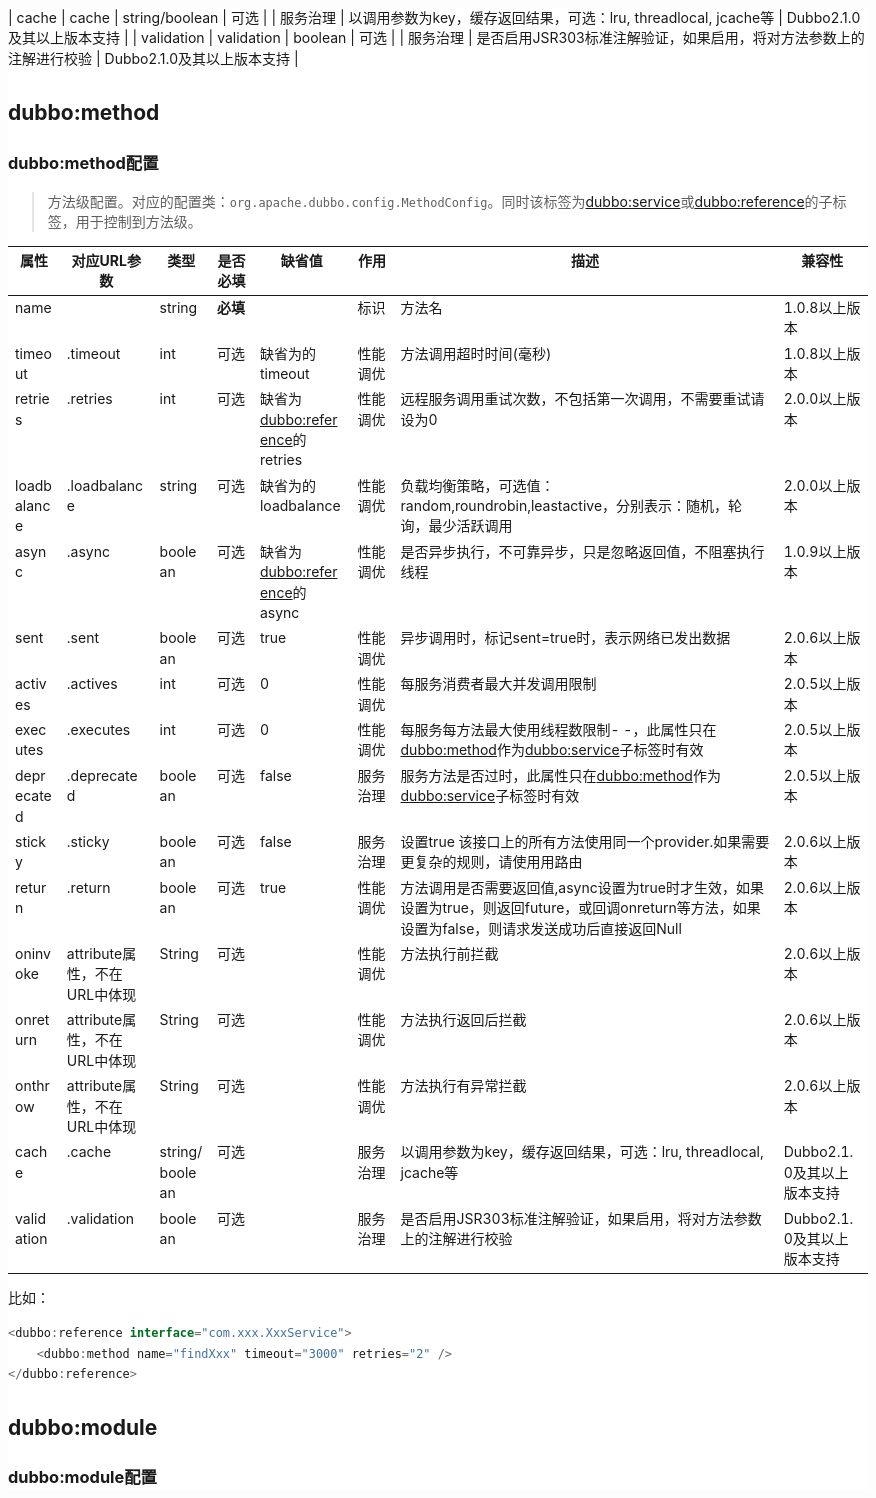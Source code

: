 | cache       | cache               | string/boolean | 可选     |                        | 服务治理 | 以调用参数为key，缓存返回结果，可选：lru, threadlocal, jcache等 | Dubbo2.1.0及其以上版本支持 |
| validation  | validation          | boolean        | 可选     |                        | 服务治理 | 是否启用JSR303标准注解验证，如果启用，将对方法参数上的注解进行校验 | Dubbo2.1.0及其以上版本支持 |

## dubbo:method

### dubbo:method配置

> 方法级配置。对应的配置类：`org.apache.dubbo.config.MethodConfig`。同时该标签为<dubbo:service>或<dubbo:reference>的子标签，用于控制到方法级。

| 属性        | 对应URL参数                  | 类型           | 是否必填 | 缺省值                           | 作用     | 描述                                                         | 兼容性                     |
| ----------- | ---------------------------- | -------------- | -------- | -------------------------------- | -------- | ------------------------------------------------------------ | -------------------------- |
| name        |                              | string         | **必填** |                                  | 标识     | 方法名                                                       | 1.0.8以上版本              |
| timeout     | <methodName>.timeout         | int            | 可选     | 缺省为的timeout                  | 性能调优 | 方法调用超时时间(毫秒)                                       | 1.0.8以上版本              |
| retries     | <methodName>.retries         | int            | 可选     | 缺省为<dubbo:reference>的retries | 性能调优 | 远程服务调用重试次数，不包括第一次调用，不需要重试请设为0    | 2.0.0以上版本              |
| loadbalance | <methodName>.loadbalance     | string         | 可选     | 缺省为的loadbalance              | 性能调优 | 负载均衡策略，可选值：random,roundrobin,leastactive，分别表示：随机，轮询，最少活跃调用 | 2.0.0以上版本              |
| async       | <methodName>.async           | boolean        | 可选     | 缺省为<dubbo:reference>的async   | 性能调优 | 是否异步执行，不可靠异步，只是忽略返回值，不阻塞执行线程     | 1.0.9以上版本              |
| sent        | <methodName>.sent            | boolean        | 可选     | true                             | 性能调优 | 异步调用时，标记sent=true时，表示网络已发出数据              | 2.0.6以上版本              |
| actives     | <methodName>.actives         | int            | 可选     | 0                                | 性能调优 | 每服务消费者最大并发调用限制                                 | 2.0.5以上版本              |
| executes    | <methodName>.executes        | int            | 可选     | 0                                | 性能调优 | 每服务每方法最大使用线程数限制- -，此属性只在<dubbo:method>作为<dubbo:service>子标签时有效 | 2.0.5以上版本              |
| deprecated  | <methodName>.deprecated      | boolean        | 可选     | false                            | 服务治理 | 服务方法是否过时，此属性只在<dubbo:method>作为<dubbo:service>子标签时有效 | 2.0.5以上版本              |
| sticky      | <methodName>.sticky          | boolean        | 可选     | false                            | 服务治理 | 设置true 该接口上的所有方法使用同一个provider.如果需要更复杂的规则，请使用用路由 | 2.0.6以上版本              |
| return      | <methodName>.return          | boolean        | 可选     | true                             | 性能调优 | 方法调用是否需要返回值,async设置为true时才生效，如果设置为true，则返回future，或回调onreturn等方法，如果设置为false，则请求发送成功后直接返回Null | 2.0.6以上版本              |
| oninvoke    | attribute属性，不在URL中体现 | String         | 可选     |                                  | 性能调优 | 方法执行前拦截                                               | 2.0.6以上版本              |
| onreturn    | attribute属性，不在URL中体现 | String         | 可选     |                                  | 性能调优 | 方法执行返回后拦截                                           | 2.0.6以上版本              |
| onthrow     | attribute属性，不在URL中体现 | String         | 可选     |                                  | 性能调优 | 方法执行有异常拦截                                           | 2.0.6以上版本              |
| cache       | <methodName>.cache           | string/boolean | 可选     |                                  | 服务治理 | 以调用参数为key，缓存返回结果，可选：lru, threadlocal, jcache等 | Dubbo2.1.0及其以上版本支持 |
| validation  | <methodName>.validation      | boolean        | 可选     |                                  | 服务治理 | 是否启用JSR303标准注解验证，如果启用，将对方法参数上的注解进行校验 | Dubbo2.1.0及其以上版本支持 |

比如：

```java
<dubbo:reference interface="com.xxx.XxxService">
    <dubbo:method name="findXxx" timeout="3000" retries="2" />
</dubbo:reference>
```

## dubbo:module

### dubbo:module配置

